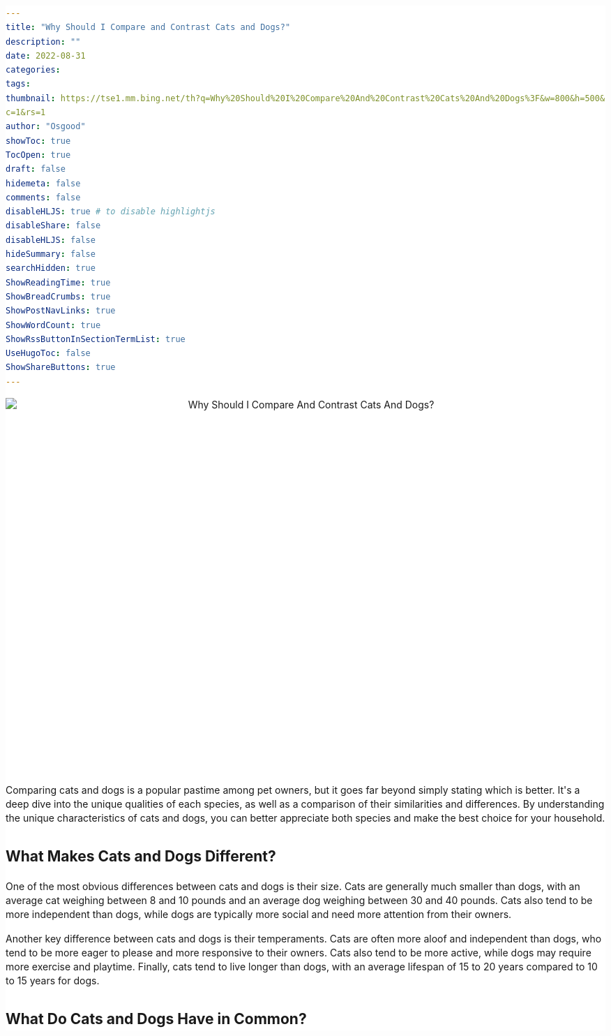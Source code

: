 ```yaml
---
title: "Why Should I Compare and Contrast Cats and Dogs?"
description: ""
date: 2022-08-31
categories: 
tags: 
thumbnail: https://tse1.mm.bing.net/th?q=Why%20Should%20I%20Compare%20And%20Contrast%20Cats%20And%20Dogs%3F&w=800&h=500&c=1&rs=1
author: "Osgood"
showToc: true
TocOpen: true
draft: false
hidemeta: false
comments: false
disableHLJS: true # to disable highlightjs
disableShare: false
disableHLJS: false
hideSummary: false
searchHidden: true
ShowReadingTime: true
ShowBreadCrumbs: true
ShowPostNavLinks: true
ShowWordCount: true
ShowRssButtonInSectionTermList: true
UseHugoToc: false
ShowShareButtons: true
---
```


<center>
	<img src="https://tse1.mm.bing.net/th?q=Why%20Should%20I%20Compare%20And%20Contrast%20Cats%20And%20Dogs%3F&w=800&h=500&c=1&rs=1" alt="Why Should I Compare And Contrast Cats And Dogs?" width="800" height="500" style="display: block; width: 100%; height: auto">
</center>

<p>Comparing cats and dogs is a popular pastime among pet owners, but it goes far beyond simply stating which is better. It's a deep dive into the unique qualities of each species, as well as a comparison of their similarities and differences. By understanding the unique characteristics of cats and dogs, you can better appreciate both species and make the best choice for your household.</p>

<h2>What Makes Cats and Dogs Different?</h2>

<p>One of the most obvious differences between cats and dogs is their size. Cats are generally much smaller than dogs, with an average cat weighing between 8 and 10 pounds and an average dog weighing between 30 and 40 pounds. Cats also tend to be more independent than dogs, while dogs are typically more social and need more attention from their owners.</p>

<p>Another key difference between cats and dogs is their temperaments. Cats are often more aloof and independent than dogs, who tend to be more eager to please and more responsive to their owners. Cats also tend to be more active, while dogs may require more exercise and playtime. Finally, cats tend to live longer than dogs, with an average lifespan of 15 to 20 years compared to 10 to 15 years for dogs.</p>

<h2>What Do Cats and Dogs Have in Common?</h2>
